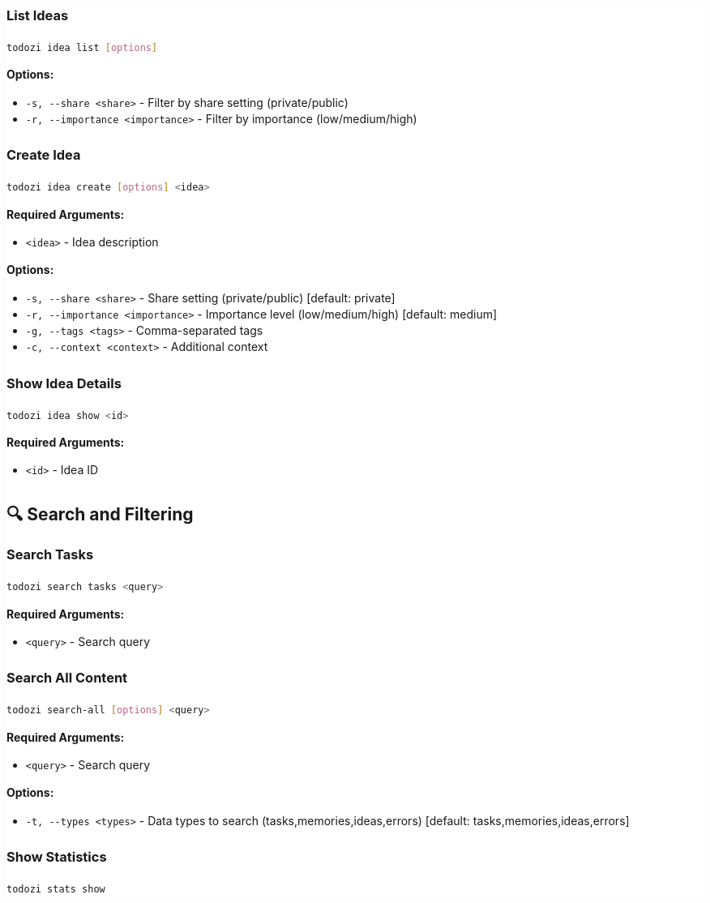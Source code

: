 ### List Ideas
```bash
todozi idea list [options]
```

**Options:**
- `-s, --share <share>` - Filter by share setting (private/public)
- `-r, --importance <importance>` - Filter by importance (low/medium/high)

### Create Idea
```bash
todozi idea create [options] <idea>
```

**Required Arguments:**
- `<idea>` - Idea description

**Options:**
- `-s, --share <share>` - Share setting (private/public) [default: private]
- `-r, --importance <importance>` - Importance level (low/medium/high) [default: medium]
- `-g, --tags <tags>` - Comma-separated tags
- `-c, --context <context>` - Additional context

### Show Idea Details
```bash
todozi idea show <id>
```

**Required Arguments:**
- `<id>` - Idea ID

## 🔍 Search and Filtering

### Search Tasks
```bash
todozi search tasks <query>
```

**Required Arguments:**
- `<query>` - Search query

### Search All Content
```bash
todozi search-all [options] <query>
```

**Required Arguments:**
- `<query>` - Search query

**Options:**
- `-t, --types <types>` - Data types to search (tasks,memories,ideas,errors) [default: tasks,memories,ideas,errors]

### Show Statistics
```bash
todozi stats show
```
